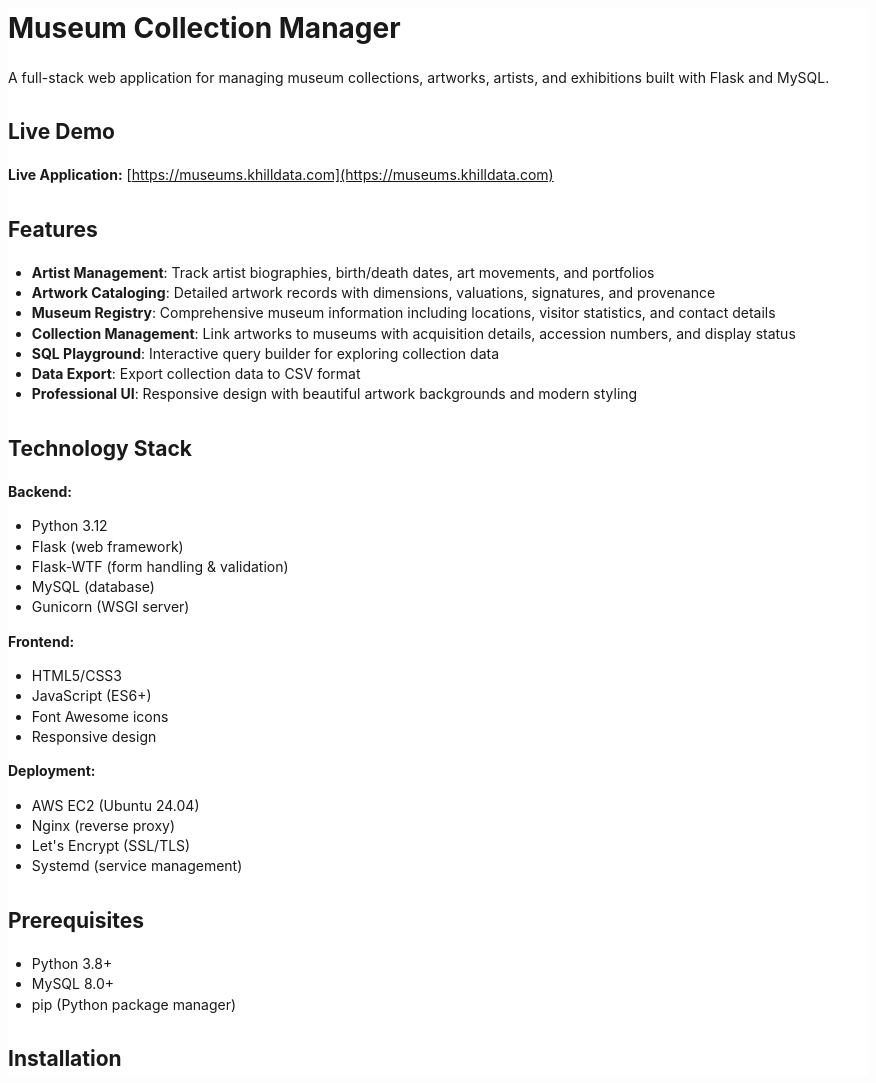 # Museum Collection Manager 

A full-stack web application for managing museum collections, artworks, artists, and exhibitions built with Flask and MySQL.

##  Live Demo

**Live Application:** [https://museums.khilldata.com](https://museums.khilldata.com)

## Features

- **Artist Management**: Track artist biographies, birth/death dates, art movements, and portfolios
- **Artwork Cataloging**: Detailed artwork records with dimensions, valuations, signatures, and provenance
- **Museum Registry**: Comprehensive museum information including locations, visitor statistics, and contact details
- **Collection Management**: Link artworks to museums with acquisition details, accession numbers, and display status
- **SQL Playground**: Interactive query builder for exploring collection data
- **Data Export**: Export collection data to CSV format
- **Professional UI**: Responsive design with beautiful artwork backgrounds and modern styling

## Technology Stack

**Backend:**
- Python 3.12
- Flask (web framework)
- Flask-WTF (form handling & validation)
- MySQL (database)
- Gunicorn (WSGI server)

**Frontend:**
- HTML5/CSS3
- JavaScript (ES6+)
- Font Awesome icons
- Responsive design

**Deployment:**
- AWS EC2 (Ubuntu 24.04)
- Nginx (reverse proxy)
- Let's Encrypt (SSL/TLS)
- Systemd (service management)

## Prerequisites

- Python 3.8+
- MySQL 8.0+
- pip (Python package manager)

## Installation
